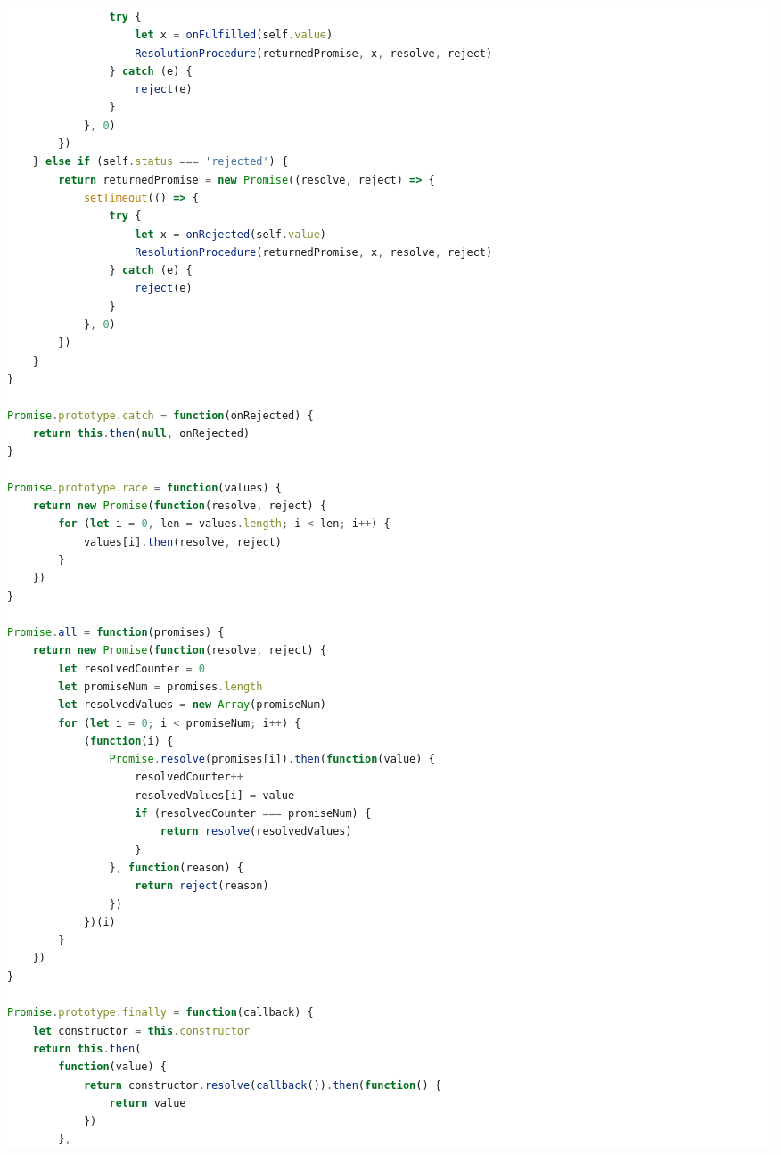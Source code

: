 ```javascript
				try {
					let x = onFulfilled(self.value)
					ResolutionProcedure(returnedPromise, x, resolve, reject)
				} catch (e) {
					reject(e)
				}
			}, 0)
		})
	} else if (self.status === 'rejected') {
		return returnedPromise = new Promise((resolve, reject) => {
			setTimeout(() => {
				try {
					let x = onRejected(self.value)
					ResolutionProcedure(returnedPromise, x, resolve, reject)
				} catch (e) {
					reject(e)
				}
			}, 0)
		})
	}
}

Promise.prototype.catch = function(onRejected) {
	return this.then(null, onRejected)
}

Promise.prototype.race = function(values) {
	return new Promise(function(resolve, reject) {
		for (let i = 0, len = values.length; i < len; i++) {
			values[i].then(resolve, reject)
		}
	})
}

Promise.all = function(promises) {
	return new Promise(function(resolve, reject) {
		let resolvedCounter = 0
		let promiseNum = promises.length
		let resolvedValues = new Array(promiseNum)
		for (let i = 0; i < promiseNum; i++) {
			(function(i) {
				Promise.resolve(promises[i]).then(function(value) {
					resolvedCounter++
					resolvedValues[i] = value
					if (resolvedCounter === promiseNum) {
						return resolve(resolvedValues)
					}
				}, function(reason) {
					return reject(reason)
				})
			})(i)
		}
	})
}

Promise.prototype.finally = function(callback) {
	let constructor = this.constructor
	return this.then(
		function(value) {
			return constructor.resolve(callback()).then(function() {
				return value
			})
		},
```